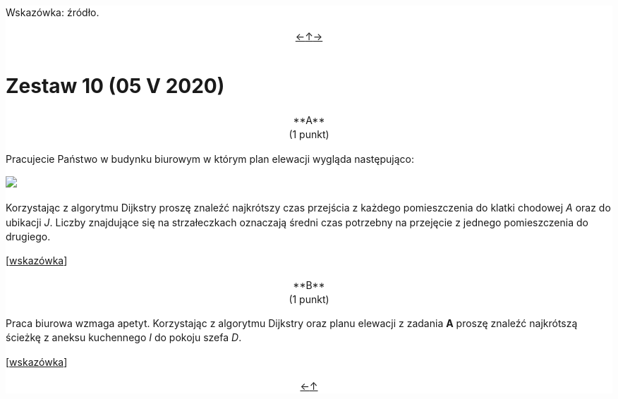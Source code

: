Wskazówka: źródło.

<div style="text-align: center"><a href = #zestaw-8-21-iv-2020 title = "zestaw 8 21 iv 2020">←</a><a href = #zawartość title = "zawartość">↑</a><a href = #zestaw-10-05-v-2020 title = "zestaw 10 05 v 2020">→</a></div>

# Zestaw 10 (05 V 2020)

<center>
**A** 
</center>

<center>
(1 punkt)
</center>

Pracujecie Państwo w budynku biurowym w którym plan elewacji wygląda następująco:

![](./start/pl/010_Nauczanie/005_Algorytmy_i_Struktury_Danych_(lab_komputerowe,_lato_2019-2020)/001_Zestawy_zadań/010_Zestaw_10_(05_V_2020)/plan1.png)

Korzystając z algorytmu Dijkstry proszę znaleźć najkrótszy czas
przejścia z każdego pomieszczenia do klatki chodowej *A* oraz do ubikacji *J*.
Liczby znajdujące się na strzałeczkach oznaczają średni czas potrzebny
na przejęcie z jednego pomieszczenia do drugiego.

[[wskazówka](https://bradfieldcs.com/algos/)]

<center>
**B** 
</center>

<center>
(1 punkt)
</center>

Praca biurowa wzmaga apetyt. Korzystając z algorytmu Dijkstry oraz planu elewacji
z zadania **A** proszę znaleźć najkrótszą ścieżkę z aneksu kuchennego *I*
do pokoju szefa *D*.

[[wskazówka](https://bradfieldcs.com/algos/)]

<div style="text-align: center"><a href = #zestaw-9-28-iv-2020 title = "zestaw 9 28 iv 2020">←</a><a href = #zawartość title = "zawartość">↑</a></div>
